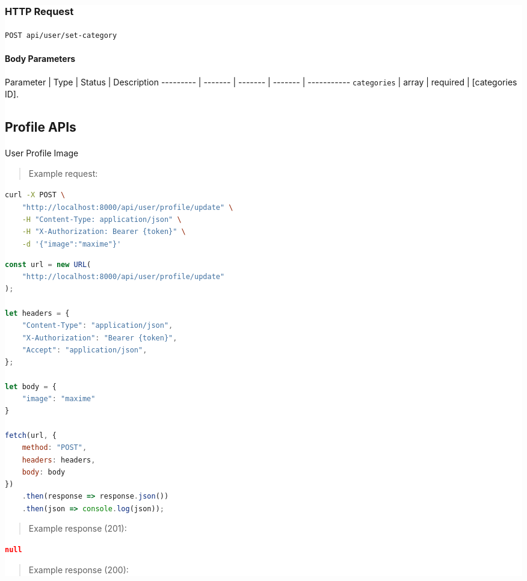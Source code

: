 ### HTTP Request
`POST api/user/set-category`

#### Body Parameters
Parameter | Type | Status | Description
--------- | ------- | ------- | ------- | -----------
    `categories` | array |  required  | [categories ID].
    



## Profile APIs
User Profile Image

> Example request:

```bash
curl -X POST \
    "http://localhost:8000/api/user/profile/update" \
    -H "Content-Type: application/json" \
    -H "X-Authorization: Bearer {token}" \
    -d '{"image":"maxime"}'

```

```javascript
const url = new URL(
    "http://localhost:8000/api/user/profile/update"
);

let headers = {
    "Content-Type": "application/json",
    "X-Authorization": "Bearer {token}",
    "Accept": "application/json",
};

let body = {
    "image": "maxime"
}

fetch(url, {
    method: "POST",
    headers: headers,
    body: body
})
    .then(response => response.json())
    .then(json => console.log(json));
```


> Example response (201):

```json
null
```
> Example response (200):

